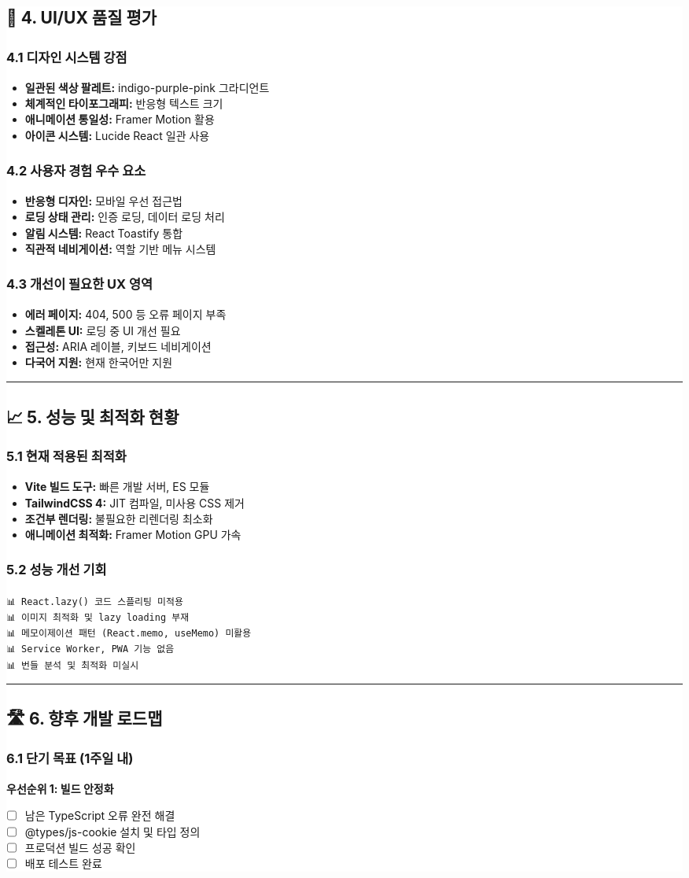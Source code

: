 
## 🎨 4. UI/UX 품질 평가

### 4.1 디자인 시스템 강점
- **일관된 색상 팔레트:** indigo-purple-pink 그라디언트
- **체계적인 타이포그래피:** 반응형 텍스트 크기
- **애니메이션 통일성:** Framer Motion 활용
- **아이콘 시스템:** Lucide React 일관 사용

### 4.2 사용자 경험 우수 요소
- **반응형 디자인:** 모바일 우선 접근법
- **로딩 상태 관리:** 인증 로딩, 데이터 로딩 처리
- **알림 시스템:** React Toastify 통합
- **직관적 네비게이션:** 역할 기반 메뉴 시스템

### 4.3 개선이 필요한 UX 영역
- **에러 페이지:** 404, 500 등 오류 페이지 부족
- **스켈레톤 UI:** 로딩 중 UI 개선 필요
- **접근성:** ARIA 레이블, 키보드 네비게이션
- **다국어 지원:** 현재 한국어만 지원

---

## 📈 5. 성능 및 최적화 현황

### 5.1 현재 적용된 최적화
- **Vite 빌드 도구:** 빠른 개발 서버, ES 모듈
- **TailwindCSS 4:** JIT 컴파일, 미사용 CSS 제거
- **조건부 렌더링:** 불필요한 리렌더링 최소화
- **애니메이션 최적화:** Framer Motion GPU 가속

### 5.2 성능 개선 기회
```
📊 React.lazy() 코드 스플리팅 미적용
📊 이미지 최적화 및 lazy loading 부재
📊 메모이제이션 패턴 (React.memo, useMemo) 미활용
📊 Service Worker, PWA 기능 없음
📊 번들 분석 및 최적화 미실시
```

---

## 🛣️ 6. 향후 개발 로드맵

### 6.1 단기 목표 (1주일 내)
**우선순위 1: 빌드 안정화**
- [ ] 남은 TypeScript 오류 완전 해결
- [ ] @types/js-cookie 설치 및 타입 정의
- [ ] 프로덕션 빌드 성공 확인
- [ ] 배포 테스트 완료
